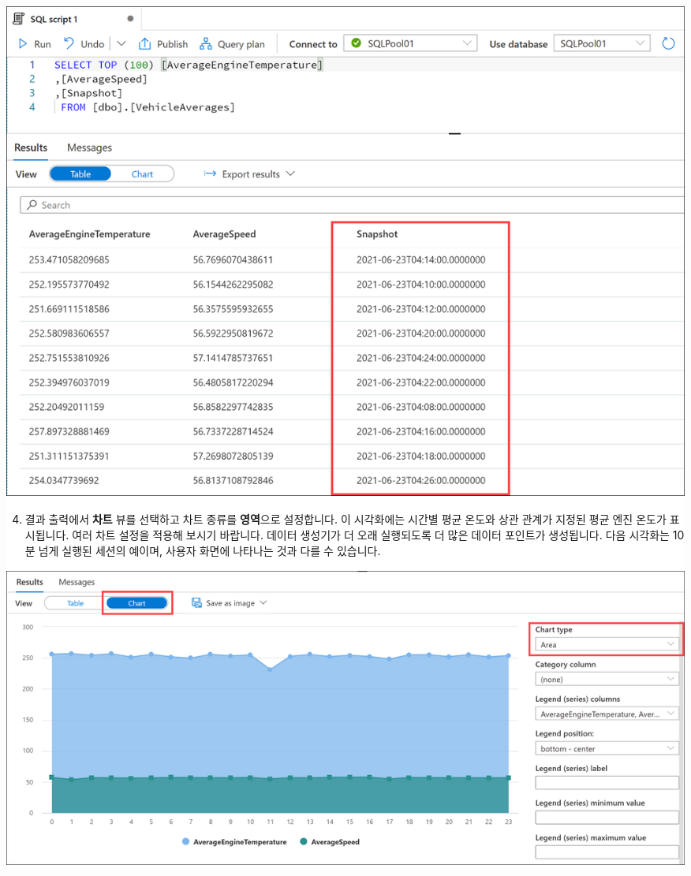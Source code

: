    ![VehicleAverages 테이블 출력이 표시되어 있는 그래픽](images/synapse-vehicleaverage-table.png "VehicleAverages results")

4. 결과 출력에서 **차트** 뷰를 선택하고 차트 종류를 **영역**으로 설정합니다. 이 시각화에는 시간별 평균 온도와 상관 관계가 지정된 평균 엔진 온도가 표시됩니다. 여러 차트 설정을 적용해 보시기 바랍니다. 데이터 생성기가 더 오래 실행되도록 더 많은 데이터 포인트가 생성됩니다. 다음 시각화는 10분 넘게 실행된 세션의 예이며, 사용자 화면에 나타나는 것과 다를 수 있습니다.

![차트 뷰가 표시되어 있는 그래픽](images/synapse-vehicleaverage-chart.png "VehicleAverages chart")
